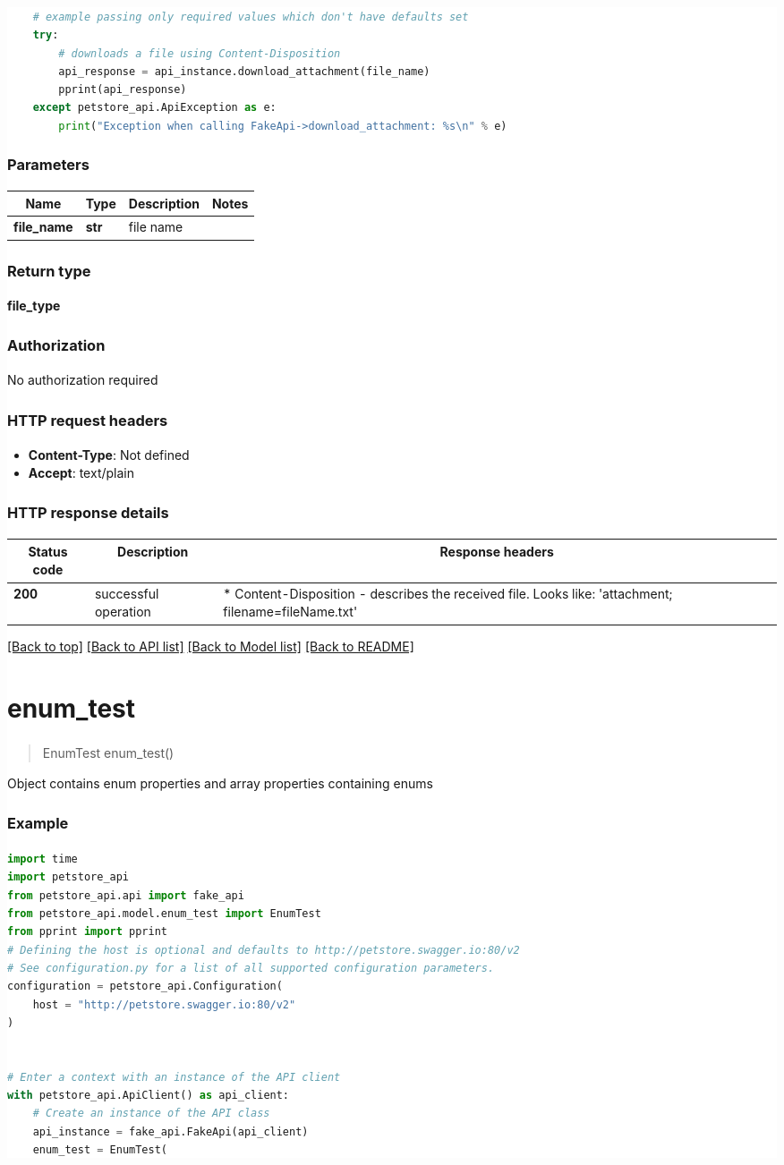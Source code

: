 ```python
    # example passing only required values which don't have defaults set
    try:
        # downloads a file using Content-Disposition
        api_response = api_instance.download_attachment(file_name)
        pprint(api_response)
    except petstore_api.ApiException as e:
        print("Exception when calling FakeApi->download_attachment: %s\n" % e)
```


### Parameters

Name | Type | Description  | Notes
------------- | ------------- | ------------- | -------------
 **file_name** | **str**| file name |

### Return type

**file_type**

### Authorization

No authorization required

### HTTP request headers

 - **Content-Type**: Not defined
 - **Accept**: text/plain


### HTTP response details

| Status code | Description | Response headers |
|-------------|-------------|------------------|
**200** | successful operation |  * Content-Disposition - describes the received file. Looks like: &#39;attachment; filename&#x3D;fileName.txt&#39; <br>  |

[[Back to top]](#) [[Back to API list]](../README.md#documentation-for-api-endpoints) [[Back to Model list]](../README.md#documentation-for-models) [[Back to README]](../README.md)

# **enum_test**
> EnumTest enum_test()

Object contains enum properties and array properties containing enums

### Example


```python
import time
import petstore_api
from petstore_api.api import fake_api
from petstore_api.model.enum_test import EnumTest
from pprint import pprint
# Defining the host is optional and defaults to http://petstore.swagger.io:80/v2
# See configuration.py for a list of all supported configuration parameters.
configuration = petstore_api.Configuration(
    host = "http://petstore.swagger.io:80/v2"
)


# Enter a context with an instance of the API client
with petstore_api.ApiClient() as api_client:
    # Create an instance of the API class
    api_instance = fake_api.FakeApi(api_client)
    enum_test = EnumTest(
```